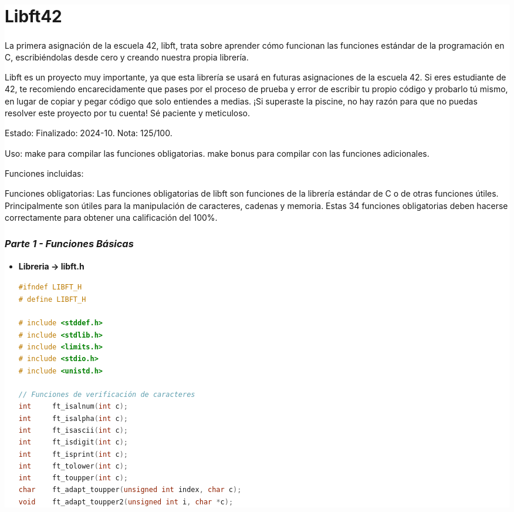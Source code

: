 # Libft42

La primera asignación de la escuela 42, libft, trata sobre aprender cómo funcionan las funciones estándar de la programación en C, escribiéndolas desde cero y creando nuestra propia librería.

Libft es un proyecto muy importante, ya que esta librería se usará en futuras asignaciones de la escuela 42. Si eres estudiante de 42, te recomiendo encarecidamente que pases por el proceso de prueba y error de escribir tu propio código y probarlo tú mismo, en lugar de copiar y pegar código que solo entiendes a medias. ¡Si superaste la piscine, no hay razón para que no puedas resolver este proyecto por tu cuenta! Sé paciente y meticuloso.

Estado: Finalizado: 2024-10. Nota: 125/100.

Uso:
make para compilar las funciones obligatorias.
make bonus para compilar con las funciones adicionales.

Funciones incluidas:

Funciones obligatorias: Las funciones obligatorias de libft son funciones de la librería estándar de C o de otras funciones útiles. Principalmente son útiles para la manipulación de caracteres, cadenas y memoria. Estas 34 funciones obligatorias deben hacerse correctamente para obtener una calificación del 100%.

### ***Parte 1 - Funciones Básicas***

- **Libreria → libft.h**
    
    ```c
    #ifndef LIBFT_H
    # define LIBFT_H
    
    # include <stddef.h>
    # include <stdlib.h>
    # include <limits.h>
    # include <stdio.h>
    # include <unistd.h>
    
    // Funciones de verificación de caracteres
    int		ft_isalnum(int c);
    int		ft_isalpha(int c);
    int		ft_isascii(int c);
    int		ft_isdigit(int c);
    int		ft_isprint(int c);
    int		ft_tolower(int c);
    int		ft_toupper(int c);
    char	ft_adapt_toupper(unsigned int index, char c);
    void	ft_adapt_toupper2(unsigned int i, char *c);
    